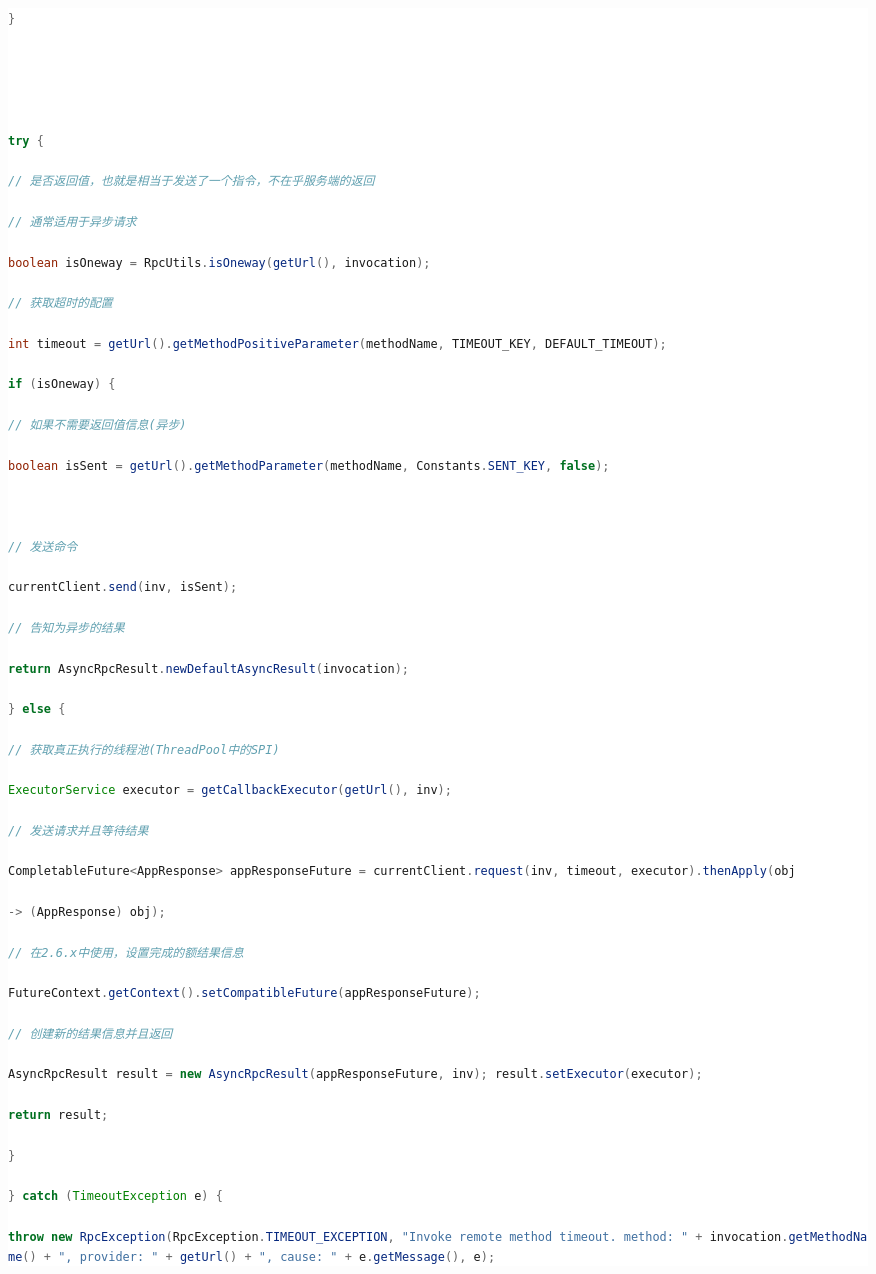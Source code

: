 ```java
}

 

 

try {

// 是否返回值，也就是相当于发送了一个指令，不在乎服务端的返回

// 通常适用于异步请求

boolean isOneway = RpcUtils.isOneway(getUrl(), invocation);

// 获取超时的配置

int timeout = getUrl().getMethodPositiveParameter(methodName, TIMEOUT_KEY, DEFAULT_TIMEOUT);

if (isOneway) {

// 如果不需要返回值信息(异步)

boolean isSent = getUrl().getMethodParameter(methodName, Constants.SENT_KEY, false);



// 发送命令

currentClient.send(inv, isSent);

// 告知为异步的结果

return AsyncRpcResult.newDefaultAsyncResult(invocation);

} else {

// 获取真正执行的线程池(ThreadPool中的SPI)

ExecutorService executor = getCallbackExecutor(getUrl(), inv);

// 发送请求并且等待结果

CompletableFuture<AppResponse> appResponseFuture = currentClient.request(inv, timeout, executor).thenApply(obj

-> (AppResponse) obj);

// 在2.6.x中使用，设置完成的额结果信息

FutureContext.getContext().setCompatibleFuture(appResponseFuture);

// 创建新的结果信息并且返回

AsyncRpcResult result = new AsyncRpcResult(appResponseFuture, inv); result.setExecutor(executor);

return result;

}

} catch (TimeoutException e) {

throw new RpcException(RpcException.TIMEOUT_EXCEPTION, "Invoke remote method timeout. method: " + invocation.getMethodName() + ", provider: " + getUrl() + ", cause: " + e.getMessage(), e);
```